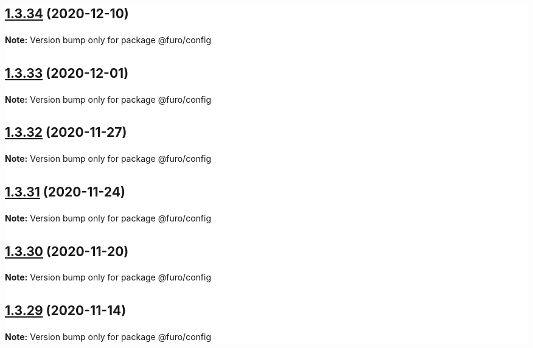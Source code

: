 



## [1.3.34](https://github.com/theNorstroem/FuroBaseComponents/compare/@furo/config@1.3.33...@furo/config@1.3.34) (2020-12-10)

**Note:** Version bump only for package @furo/config





## [1.3.33](https://github.com/theNorstroem/FuroBaseComponents/compare/@furo/config@1.3.32...@furo/config@1.3.33) (2020-12-01)

**Note:** Version bump only for package @furo/config





## [1.3.32](https://github.com/theNorstroem/FuroBaseComponents/compare/@furo/config@1.3.31...@furo/config@1.3.32) (2020-11-27)

**Note:** Version bump only for package @furo/config





## [1.3.31](https://github.com/theNorstroem/FuroBaseComponents/compare/@furo/config@1.3.30...@furo/config@1.3.31) (2020-11-24)

**Note:** Version bump only for package @furo/config





## [1.3.30](https://github.com/theNorstroem/FuroBaseComponents/compare/@furo/config@1.3.29...@furo/config@1.3.30) (2020-11-20)

**Note:** Version bump only for package @furo/config





## [1.3.29](https://github.com/theNorstroem/FuroBaseComponents/compare/@furo/config@1.3.28...@furo/config@1.3.29) (2020-11-14)

**Note:** Version bump only for package @furo/config

